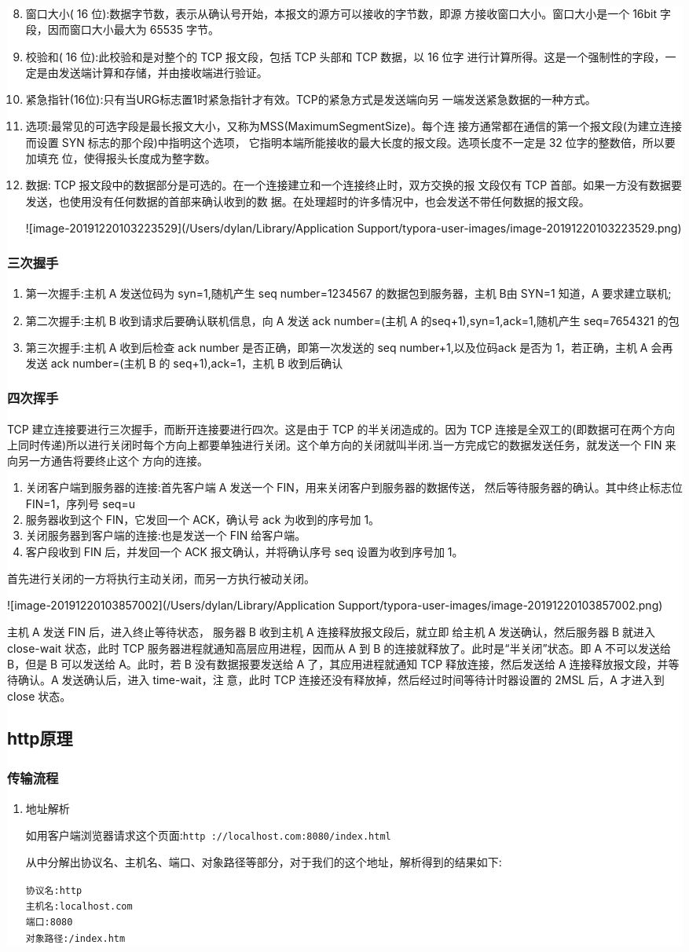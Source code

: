 8. 窗口大小( 16 位):数据字节数，表示从确认号开始，本报文的源方可以接收的字节数，即源 方接收窗口大小。窗口大小是一个 16bit 字段，因而窗口大小最大为 65535 字节。

9. 校验和( 16 位):此校验和是对整个的 TCP 报文段，包括 TCP 头部和 TCP 数据，以 16 位字 进行计算所得。这是一个强制性的字段，一定是由发送端计算和存储，并由接收端进行验证。

10. 紧急指针(16位):只有当URG标志置1时紧急指针才有效。TCP的紧急方式是发送端向另 一端发送紧急数据的一种方式。

11. 选项:最常见的可选字段是最长报文大小，又称为MSS(MaximumSegmentSize)。每个连 接方通常都在通信的第一个报文段(为建立连接而设置 SYN 标志的那个段)中指明这个选项， 它指明本端所能接收的最大长度的报文段。选项长度不一定是 32 位字的整数倍，所以要加填充 位，使得报头长度成为整字数。

12. 数据: TCP 报文段中的数据部分是可选的。在一个连接建立和一个连接终止时，双方交换的报 文段仅有 TCP 首部。如果一方没有数据要发送，也使用没有任何数据的首部来确认收到的数 据。在处理超时的许多情况中，也会发送不带任何数据的报文段。

    ![image-20191220103223529](/Users/dylan/Library/Application Support/typora-user-images/image-20191220103223529.png)



### 三次握手

1. 第一次握手:主机 A 发送位码为 syn=1,随机产生 seq number=1234567 的数据包到服务器，主机 B由 SYN=1 知道，A 要求建立联机;
2. 第二次握手:主机 B 收到请求后要确认联机信息，向 A 发送 ack number=(主机 A 的seq+1),syn=1,ack=1,随机产生 seq=7654321 的包

3. 第三次握手:主机 A 收到后检查 ack number 是否正确，即第一次发送的 seq number+1,以及位码ack 是否为 1，若正确，主机 A 会再发送 ack number=(主机 B 的 seq+1),ack=1，主机 B 收到后确认

### 四次挥手

TCP 建立连接要进行三次握手，而断开连接要进行四次。这是由于 TCP 的半关闭造成的。因为 TCP 连接是全双工的(即数据可在两个方向上同时传递)所以进行关闭时每个方向上都要单独进行关闭。这个单方向的关闭就叫半闭.当一方完成它的数据发送任务，就发送一个 FIN 来向另一方通告将要终止这个 方向的连接。

1) 关闭客户端到服务器的连接:首先客户端 A 发送一个 FIN，用来关闭客户到服务器的数据传送， 然后等待服务器的确认。其中终止标志位 FIN=1，序列号 seq=u
2) 服务器收到这个 FIN，它发回一个 ACK，确认号 ack 为收到的序号加 1。
3) 关闭服务器到客户端的连接:也是发送一个 FIN 给客户端。
4) 客户段收到 FIN 后，并发回一个 ACK 报文确认，并将确认序号 seq 设置为收到序号加 1。

首先进行关闭的一方将执行主动关闭，而另一方执行被动关闭。

![image-20191220103857002](/Users/dylan/Library/Application Support/typora-user-images/image-20191220103857002.png)

主机 A 发送 FIN 后，进入终止等待状态， 服务器 B 收到主机 A 连接释放报文段后，就立即 给主机 A 发送确认，然后服务器 B 就进入 close-wait 状态，此时 TCP 服务器进程就通知高层应用进程，因而从 A 到 B 的连接就释放了。此时是“半关闭”状态。即 A 不可以发送给 B，但是 B 可以发送给 A。此时，若 B 没有数据报要发送给 A 了，其应用进程就通知 TCP 释放连接，然后发送给 A 连接释放报文段，并等待确认。A 发送确认后，进入 time-wait，注 意，此时 TCP 连接还没有释放掉，然后经过时间等待计时器设置的 2MSL 后，A 才进入到 close 状态。



## http原理

### 传输流程

1. 地址解析

   如用客户端浏览器请求这个页面:`http ://localhost.com:8080/index.html` 

   从中分解出协议名、主机名、端口、对象路径等部分，对于我们的这个地址，解析得到的结果如下: 

   ```
   协议名:http
   主机名:localhost.com
   端口:8080
   对象路径:/index.htm
   ```
